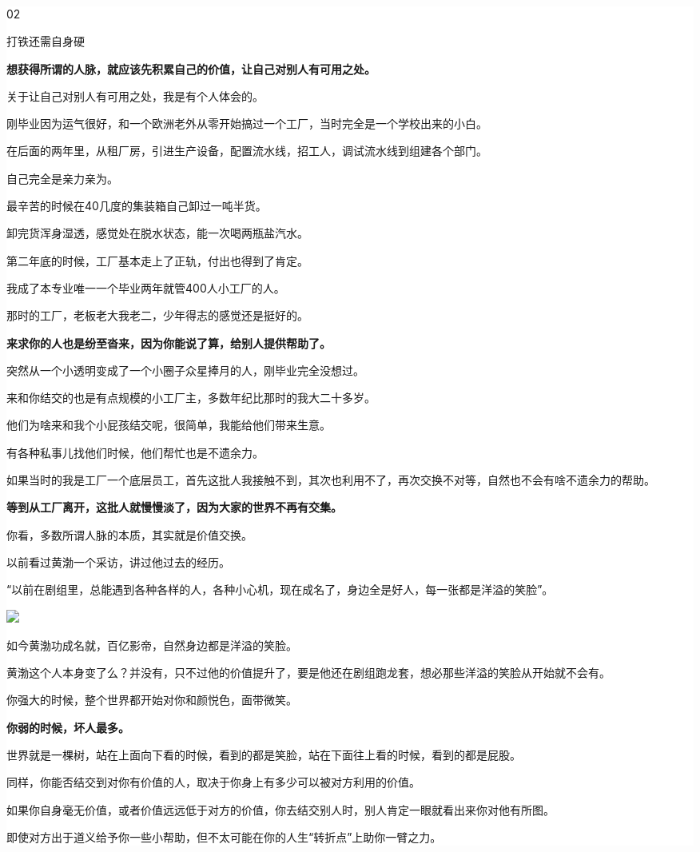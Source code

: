 

02

打铁还需自身硬



**想获得所谓的人脉，就应该先积累自己的价值，让自己对别人有可用之处。**

关于让自己对别人有可用之处，我是有个人体会的。

刚毕业因为运气很好，和一个欧洲老外从零开始搞过一个工厂，当时完全是一个学校出来的小白。

在后面的两年里，从租厂房，引进生产设备，配置流水线，招工人，调试流水线到组建各个部门。

自己完全是亲力亲为。

最辛苦的时候在40几度的集装箱自己卸过一吨半货。

卸完货浑身湿透，感觉处在脱水状态，能一次喝两瓶盐汽水。

第二年底的时候，工厂基本走上了正轨，付出也得到了肯定。

我成了本专业唯一一个毕业两年就管400人小工厂的人。

那时的工厂，老板老大我老二，少年得志的感觉还是挺好的。

**来求你的人也是纷至沓来，因为你能说了算，给别人提供帮助了。**

突然从一个小透明变成了一个小圈子众星捧月的人，刚毕业完全没想过。

来和你结交的也是有点规模的小工厂主，多数年纪比那时的我大二十多岁。

他们为啥来和我个小屁孩结交呢，很简单，我能给他们带来生意。

有各种私事儿找他们时候，他们帮忙也是不遗余力。

如果当时的我是工厂一个底层员工，首先这批人我接触不到，其次也利用不了，再次交换不对等，自然也不会有啥不遗余力的帮助。

**等到从工厂离开，这批人就慢慢淡了，因为大家的世界不再有交集。**

你看，多数所谓人脉的本质，其实就是价值交换。

以前看过黄渤一个采访，讲过他过去的经历。

“以前在剧组里，总能遇到各种各样的人，各种小心机，现在成名了，身边全是好人，每一张都是洋溢的笑脸”。

<img class="rich_pages" data-copyright="0" data-ratio="0.855" data-s="300,640" src="https://mmbiz.qpic.cn/mmbiz_jpg/BSbL23YpK43OUTXEY2ZMLic2JKxxTyAvDpU5zJNTDPJch8neGBRibibDcnVr8Ks8YibAnAfd1dicrRCWxP6qDaelQeA/640?wx_fmt=jpeg" data-type="jpeg" data-w="1000" style=""/>

如今黄渤功成名就，百亿影帝，自然身边都是洋溢的笑脸。

黄渤这个人本身变了么？并没有，只不过他的价值提升了，要是他还在剧组跑龙套，想必那些洋溢的笑脸从开始就不会有。

你强大的时候，整个世界都开始对你和颜悦色，面带微笑。

**你弱的时候，坏人最多。**

世界就是一棵树，站在上面向下看的时候，看到的都是笑脸，站在下面往上看的时候，看到的都是屁股。

同样，你能否结交到对你有价值的人，取决于你身上有多少可以被对方利用的价值。

如果你自身毫无价值，或者价值远远低于对方的价值，你去结交别人时，别人肯定一眼就看出来你对他有所图。

即使对方出于道义给予你一些小帮助，但不太可能在你的人生“转折点”上助你一臂之力。
